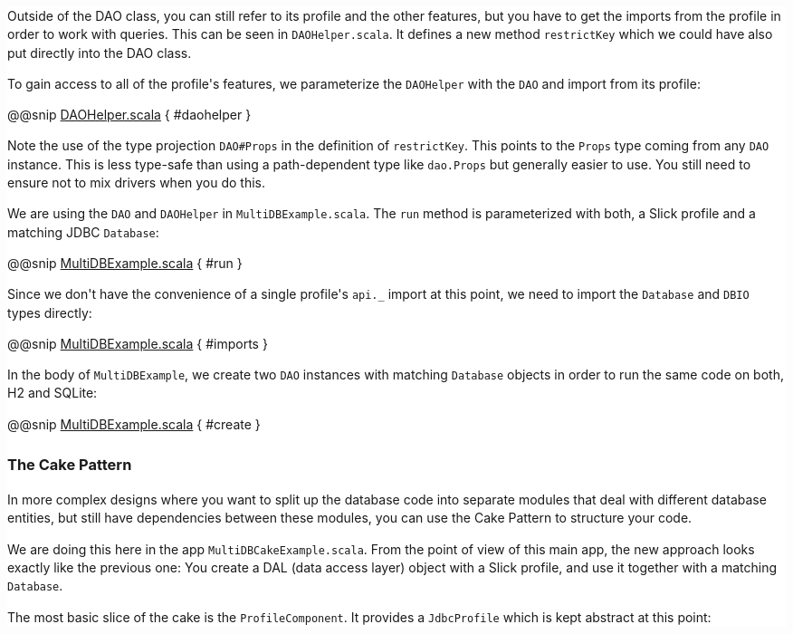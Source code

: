 Outside of the DAO class, you can still refer to its profile and the other features, but you have to get the imports
from the profile in order to work with queries. This can be seen in `DAOHelper.scala`. It defines a new method
`restrictKey` which we could have also put directly into the DAO class.

To gain access to all of the profile's features, we parameterize the `DAOHelper` with the `DAO` and import from its
profile:

@@snip [DAOHelper.scala](../../../samples/slick-multidb/src/main/scala/basic/DAOHelper.scala) { #daohelper }

Note the use of the type projection `DAO#Props` in the definition of `restrictKey`. This points to the `Props` type
coming from any `DAO` instance. This is less type-safe than using a path-dependent type like `dao.Props` but
generally easier to use. You still need to ensure not to mix drivers when you do this.

We are using the `DAO` and `DAOHelper` in `MultiDBExample.scala`. The `run` method is parameterized with both,
a Slick profile and a matching JDBC `Database`:

@@snip [MultiDBExample.scala](../../../samples/slick-multidb/src/main/scala/basic/MultiDBExample.scala) { #run }

Since we don't have the convenience of a single profile's `api._` import at this point, we need to import the
`Database` and `DBIO` types directly:

@@snip [MultiDBExample.scala](../../../samples/slick-multidb/src/main/scala/basic/MultiDBExample.scala) { #imports }

In the body of `MultiDBExample`, we create two `DAO` instances with matching `Database` objects in order to run the
same code on both, H2 and SQLite:

@@snip [MultiDBExample.scala](../../../samples/slick-multidb/src/main/scala/basic/MultiDBExample.scala) { #create }

### The Cake Pattern

In more complex designs where you want to split up the database code into separate modules that deal with different
database entities, but still have dependencies between these modules, you can use the Cake Pattern to structure your
code.

We are doing this here in the app `MultiDBCakeExample.scala`. From the point of view of this main app, the new
approach looks exactly like the previous one: You create a DAL (data access layer) object with a Slick profile, and
use it together with a matching `Database`.

The most basic slice of the cake is the `ProfileComponent`. It provides a `JdbcProfile` which is kept abstract at
this point:
